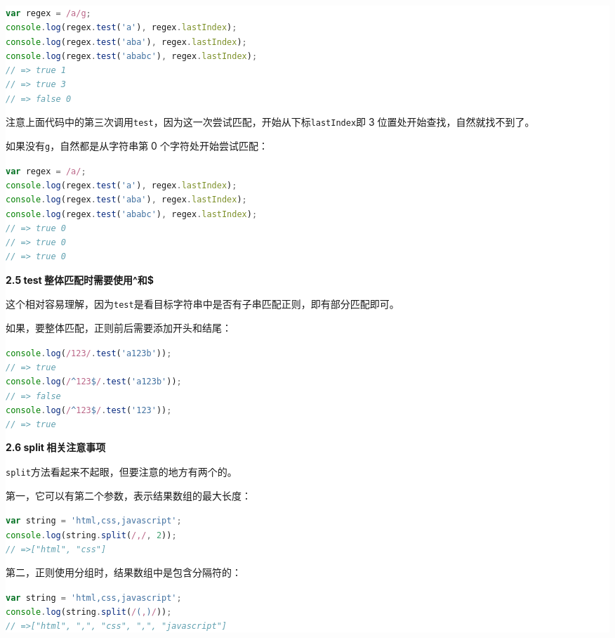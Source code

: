 ```js
var regex = /a/g;
console.log(regex.test('a'), regex.lastIndex);
console.log(regex.test('aba'), regex.lastIndex);
console.log(regex.test('ababc'), regex.lastIndex);
// => true 1
// => true 3
// => false 0
```

注意上面代码中的第三次调用`test`，因为这一次尝试匹配，开始从下标`lastIndex`即 3 位置处开始查找，自然就找不到了。

如果没有`g`，自然都是从字符串第 0 个字符处开始尝试匹配：

```js
var regex = /a/;
console.log(regex.test('a'), regex.lastIndex);
console.log(regex.test('aba'), regex.lastIndex);
console.log(regex.test('ababc'), regex.lastIndex);
// => true 0
// => true 0
// => true 0
```

**2.5 test 整体匹配时需要使用^和$**

这个相对容易理解，因为`test`是看目标字符串中是否有子串匹配正则，即有部分匹配即可。

如果，要整体匹配，正则前后需要添加开头和结尾：

```js
console.log(/123/.test('a123b'));
// => true
console.log(/^123$/.test('a123b'));
// => false
console.log(/^123$/.test('123'));
// => true
```

**2.6 split 相关注意事项**

`split`方法看起来不起眼，但要注意的地方有两个的。

第一，它可以有第二个参数，表示结果数组的最大长度：

```js
var string = 'html,css,javascript';
console.log(string.split(/,/, 2));
// =>["html", "css"]
```

第二，正则使用分组时，结果数组中是包含分隔符的：

```js
var string = 'html,css,javascript';
console.log(string.split(/(,)/));
// =>["html", ",", "css", ",", "javascript"]
```
